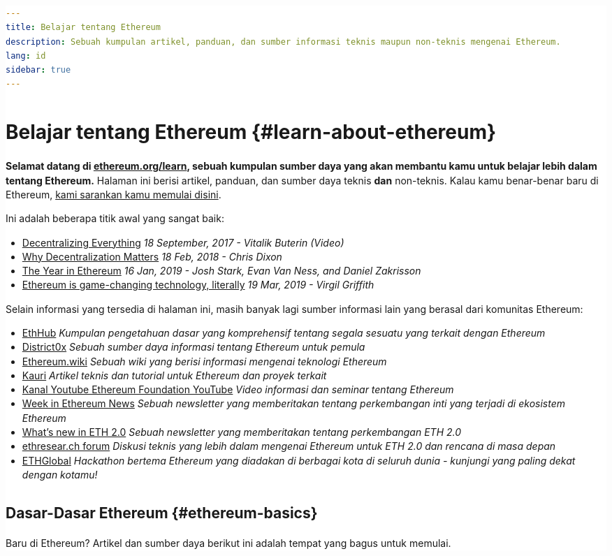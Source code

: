 ```yaml
---
title: Belajar tentang Ethereum
description: Sebuah kumpulan artikel, panduan, dan sumber informasi teknis maupun non-teknis mengenai Ethereum.
lang: id
sidebar: true
---
```


# Belajar tentang Ethereum {#learn-about-ethereum}

**Selamat datang di [ethereum.org/learn](/id/learn/), sebuah kumpulan sumber daya yang akan membantu kamu untuk belajar lebih dalam tentang Ethereum.** Halaman ini berisi artikel, panduan, dan sumber daya teknis **dan** non-teknis. Kalau kamu benar-benar baru di Ethereum, [kami sarankan kamu memulai disini](/id/what-is-ethereum/).

Ini adalah beberapa titik awal yang sangat baik:

- [Decentralizing Everything](https://www.youtube.com/watch?v=WSN5BaCzsbo&feature=youtu.be) _18 September, 2017 - Vitalik Buterin (Video)_
- [Why Decentralization Matters](https://medium.com/s/story/why-decentralization-matters-5e3f79f7638e) _18 Feb, 2018 - Chris Dixon_
- [The Year in Ethereum](https://medium.com/@jjmstark/the-year-in-ethereum-87a17d6f8276) _16 Jan, 2019 - Josh Stark, Evan Van Ness, and Daniel Zakrisson_
- [Ethereum is game-changing technology, literally](https://medium.com/@virgilgr/ethereum-is-game-changing-technology-literally-d67e01a01cf8) _19 Mar, 2019 - Virgil Griffith_

Selain informasi yang tersedia di halaman ini, masih banyak lagi sumber informasi lain yang berasal dari komunitas Ethereum:

- [EthHub](https://docs.ethhub.io) _Kumpulan pengetahuan dasar yang komprehensif tentang segala sesuatu yang terkait dengan Ethereum_
- [District0x](https://education.district0x.io/general-topics/understanding-ethereum/) _Sebuah sumber daya informasi tentang Ethereum untuk pemula_
- [Ethereum.wiki](https://ethereum.wiki) _Sebuah wiki yang berisi informasi mengenai teknologi Ethereum_
- [Kauri](https://kauri.io) _Artikel teknis dan tutorial untuk Ethereum dan proyek terkait_
- [Kanal Youtube Ethereum Foundation YouTube](https://www.youtube.com/channel/UCNOfzGXD_C9YMYmnefmPH0g) _Video informasi dan seminar tentang Ethereum_
- [Week in Ethereum News](https://weekinethereumnews.com/) _Sebuah newsletter yang memberitakan tentang perkembangan inti yang terjadi di ekosistem Ethereum_
- [What’s new in ETH 2.0](https://notes.ethereum.org/c/Sk8Zs--CQ) _Sebuah newsletter yang memberitakan tentang perkembangan ETH 2.0_
- [ethresear.ch forum](https://ethresear.ch/) _Diskusi teknis yang lebih dalam mengenai Ethereum untuk ETH 2.0 dan rencana di masa depan_
- [ETHGlobal](https://ethglobal.co) _Hackathon bertema Ethereum yang diadakan di berbagai kota di seluruh dunia - kunjungi yang paling dekat dengan kotamu!_

## Dasar-Dasar Ethereum {#ethereum-basics}

Baru di Ethereum? Artikel dan sumber daya berikut ini adalah tempat yang bagus untuk memulai.
